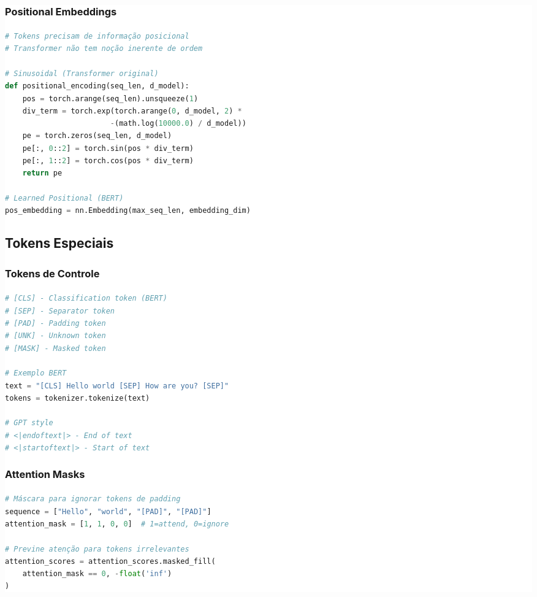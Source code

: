 ```python
```

### Positional Embeddings
```python
# Tokens precisam de informação posicional
# Transformer não tem noção inerente de ordem

# Sinusoidal (Transformer original)
def positional_encoding(seq_len, d_model):
    pos = torch.arange(seq_len).unsqueeze(1)
    div_term = torch.exp(torch.arange(0, d_model, 2) * 
                        -(math.log(10000.0) / d_model))
    pe = torch.zeros(seq_len, d_model)
    pe[:, 0::2] = torch.sin(pos * div_term)
    pe[:, 1::2] = torch.cos(pos * div_term)
    return pe

# Learned Positional (BERT)
pos_embedding = nn.Embedding(max_seq_len, embedding_dim)
```

## Tokens Especiais

### Tokens de Controle
```python
# [CLS] - Classification token (BERT)
# [SEP] - Separator token
# [PAD] - Padding token
# [UNK] - Unknown token
# [MASK] - Masked token

# Exemplo BERT
text = "[CLS] Hello world [SEP] How are you? [SEP]"
tokens = tokenizer.tokenize(text)

# GPT style
# <|endoftext|> - End of text
# <|startoftext|> - Start of text
```

### Attention Masks
```python
# Máscara para ignorar tokens de padding
sequence = ["Hello", "world", "[PAD]", "[PAD]"]
attention_mask = [1, 1, 0, 0]  # 1=attend, 0=ignore

# Previne atenção para tokens irrelevantes
attention_scores = attention_scores.masked_fill(
    attention_mask == 0, -float('inf')
)
```
